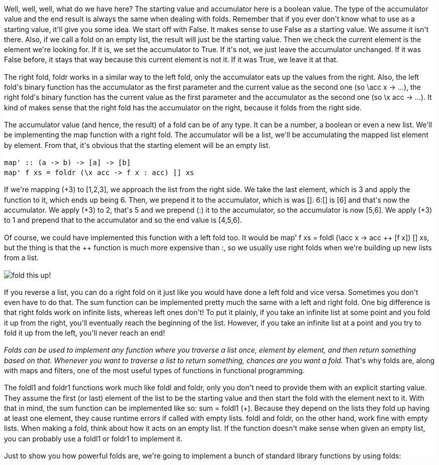 <p>Well, well, well, what do we have here? The starting value and accumulator here is a boolean value. The type of the accumulator value and the end result is always the same when dealing with folds. Remember that if you ever don't know what to use as a starting value, it'll give you some idea. We start off with <span class="fixed">False</span>. It makes sense to use <span class="fixed">False</span> as a starting value. We assume it isn't there. Also, if we call a fold on an empty list, the result will just be the starting value. Then we check the current element is the element we're looking for. If it is, we set the accumulator to <span class="fixed">True</span>. If it's not, we just leave the accumulator unchanged. If it was <span class="fixed">False</span> before, it stays that way because this current element is not it. If it was <span class="fixed">True</span>, we leave it at that.</p>
<p>The right fold, <span class="function label">foldr</span> works in a similar way to the left fold, only the accumulator eats up the values from the right. Also, the left fold's binary function has the accumulator as the first parameter and the current value as the second one (so <span class="fixed">\acc x -&gt; ...</span>), the right fold's binary function has the current value as the first parameter and the accumulator as the second one (so <span class="fixed">\x acc -&gt; ...</span>). It kind of makes sense that the right fold has the accumulator on the right, because it folds from the right side.</p>
<p>The accumulator value (and hence, the result) of a fold can be of any type. It can be a number, a boolean or even a new list. We'll be implementing the map function with a right fold. The accumulator will be a list, we'll be accumulating the mapped list element by element. From that, it's obvious that the starting element will be an empty list.</p>
<pre name="code" class="haskell:hs">
map' :: (a -&gt; b) -&gt; [a] -&gt; [b]
map' f xs = foldr (\x acc -&gt; f x : acc) [] xs
</pre>
<p>If we're mapping <span class="fixed">(+3)</span> to <span class="fixed">[1,2,3]</span>, we approach the list from the right side. We take the last element, which is <span class="fixed">3</span> and apply the function to it, which ends up being <span class="fixed">6</span>. Then, we prepend it to the accumulator, which is was <span class="fixed">[]</span>. <span class="fixed">6:[]</span> is <span class="fixed">[6]</span> and that's now the accumulator. We apply <span class="fixed">(+3)</span> to <span class="fixed">2</span>, that's <span class="fixed">5</span> and we prepend (<span class="fixed">:</span>) it to the accumulator, so the accumulator is now <span class="fixed">[5,6]</span>. We apply <span class="fixed">(+3)</span> to <span class="fixed">1</span> and prepend that to the accumulator and so the end value is <span class="fixed">[4,5,6]</span>.</p>
<p>Of course, we could have implemented this function with a left fold too. It would be <span class="fixed">map' f xs = foldl (\acc x -&gt; acc ++ [f x]) [] xs</span>, but the thing is that the <span class="fixed">++</span> function is much more expensive than <span class="fixed">:</span>, so we usually use right folds when we're building up new lists from a list.</p>
<img src="http://s3.amazonaws.com/lyah/washmachine.png" alt="fold this up!" class="right" width="250" height="205">
<p>If you reverse a list, you can do a right fold on it just like you would have done a left fold and vice versa. Sometimes you don't even have to do that. The <span class="fixed">sum</span> function can be implemented pretty much the same with a left and right fold. One big difference is that right folds work on infinite lists, whereas left ones don't! To put it plainly, if you take an infinite list at some point and you fold it up from the right, you'll eventually reach the beginning of the list. However, if you take an infinite list at a point and you try to fold it up from the left, you'll never reach an end! </p>
<p><em>Folds can be used to implement any function where you traverse a list once, element by element, and then return something based on that. Whenever you want to traverse a list to return something, chances are you want a fold.</em> That's why folds are, along with maps and filters, one of the most useful types of functions in functional programming.</p> 
<p>The <span class="label function">foldl1</span> and <span class="label function">foldr1</span> functions work much like <span class="fixed">foldl</span> and <span class="fixed">foldr</span>, only you don't need to provide them with an explicit starting value. They assume the first (or last) element of the list to be the starting value and then start the fold with the element next to it. With that in mind, the <span class="fixed">sum</span> function can be implemented like so: <span class="fixed">sum = foldl1 (+)</span>. Because they depend on the lists they fold up having at least one element, they cause runtime errors if called with empty lists. <span class="fixed">foldl</span> and <span class="fixed">foldr</span>, on the other hand, work fine with empty lists. When making a fold, think about how it acts on an empty list. If the function doesn't make sense when given an empty list, you can probably use a <span class="fixed">foldl1</span> or <span class="fixed">foldr1</span> to implement it.</p>
<p>Just to show you how powerful folds are, we're going to implement a bunch of standard library functions by using folds:</p>